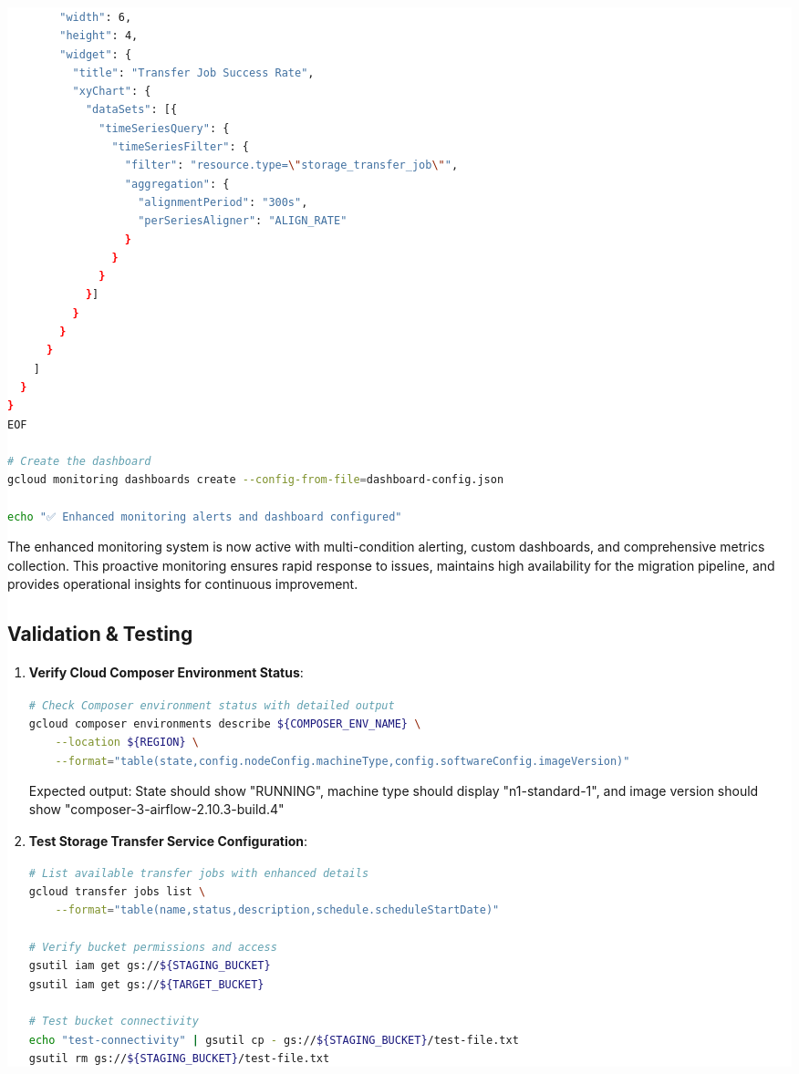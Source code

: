    ```bash
           "width": 6,
           "height": 4,
           "widget": {
             "title": "Transfer Job Success Rate",
             "xyChart": {
               "dataSets": [{
                 "timeSeriesQuery": {
                   "timeSeriesFilter": {
                     "filter": "resource.type=\"storage_transfer_job\"",
                     "aggregation": {
                       "alignmentPeriod": "300s",
                       "perSeriesAligner": "ALIGN_RATE"
                     }
                   }
                 }
               }]
             }
           }
         }
       ]
     }
   }
   EOF
   
   # Create the dashboard
   gcloud monitoring dashboards create --config-from-file=dashboard-config.json
   
   echo "✅ Enhanced monitoring alerts and dashboard configured"
   ```

   The enhanced monitoring system is now active with multi-condition alerting, custom dashboards, and comprehensive metrics collection. This proactive monitoring ensures rapid response to issues, maintains high availability for the migration pipeline, and provides operational insights for continuous improvement.

## Validation & Testing

1. **Verify Cloud Composer Environment Status**:

   ```bash
   # Check Composer environment status with detailed output
   gcloud composer environments describe ${COMPOSER_ENV_NAME} \
       --location ${REGION} \
       --format="table(state,config.nodeConfig.machineType,config.softwareConfig.imageVersion)"
   ```

   Expected output: State should show "RUNNING", machine type should display "n1-standard-1", and image version should show "composer-3-airflow-2.10.3-build.4"

2. **Test Storage Transfer Service Configuration**:

   ```bash
   # List available transfer jobs with enhanced details
   gcloud transfer jobs list \
       --format="table(name,status,description,schedule.scheduleStartDate)"
   
   # Verify bucket permissions and access
   gsutil iam get gs://${STAGING_BUCKET}
   gsutil iam get gs://${TARGET_BUCKET}
   
   # Test bucket connectivity
   echo "test-connectivity" | gsutil cp - gs://${STAGING_BUCKET}/test-file.txt
   gsutil rm gs://${STAGING_BUCKET}/test-file.txt
   ```
